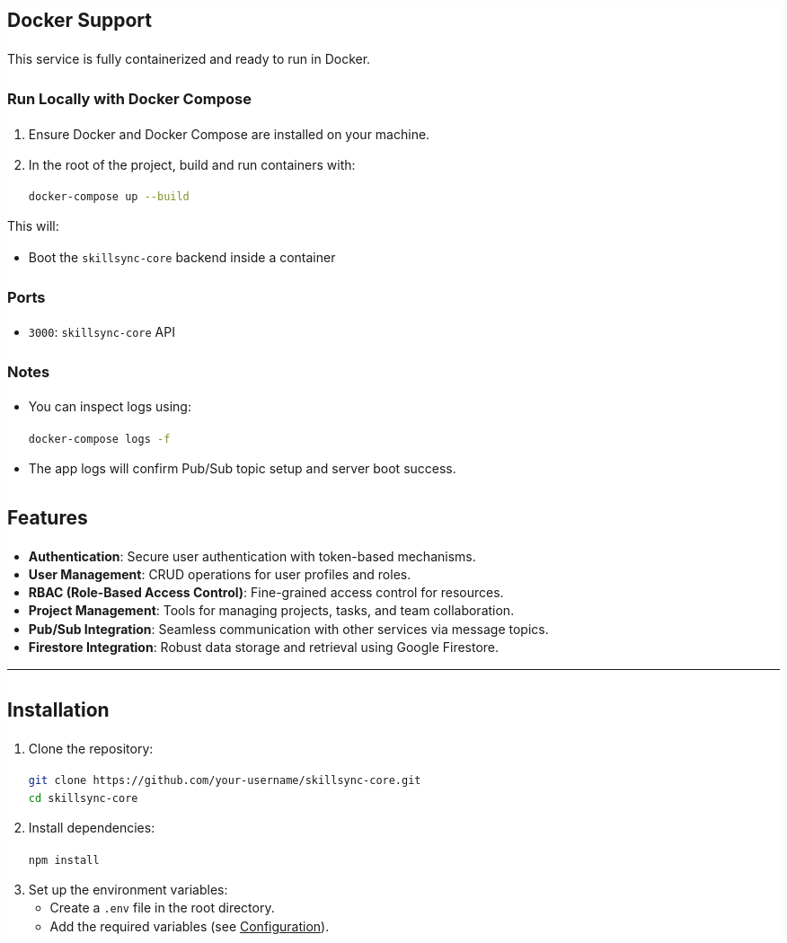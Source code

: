 
## Docker Support

This service is fully containerized and ready to run in Docker.

### Run Locally with Docker Compose

1. Ensure Docker and Docker Compose are installed on your machine.
2. In the root of the project, build and run containers with:

   ```bash
   docker-compose up --build
   ```

This will:
- Boot the `skillsync-core` backend inside a container

### Ports

- `3000`: `skillsync-core` API

### Notes
- You can inspect logs using:

  ```bash
  docker-compose logs -f
  ```

- The app logs will confirm Pub/Sub topic setup and server boot success.


## Features
- **Authentication**: Secure user authentication with token-based mechanisms.
- **User Management**: CRUD operations for user profiles and roles.
- **RBAC (Role-Based Access Control)**: Fine-grained access control for resources.
- **Project Management**: Tools for managing projects, tasks, and team collaboration.
- **Pub/Sub Integration**: Seamless communication with other services via message topics.
- **Firestore Integration**: Robust data storage and retrieval using Google Firestore.


---

## Installation
1. Clone the repository:
   ```bash
   git clone https://github.com/your-username/skillsync-core.git
   cd skillsync-core
   ```
2. Install dependencies:
   ```bash
   npm install
   ```
3. Set up the environment variables:
   - Create a `.env` file in the root directory.
   - Add the required variables (see [Configuration](#configuration)).
